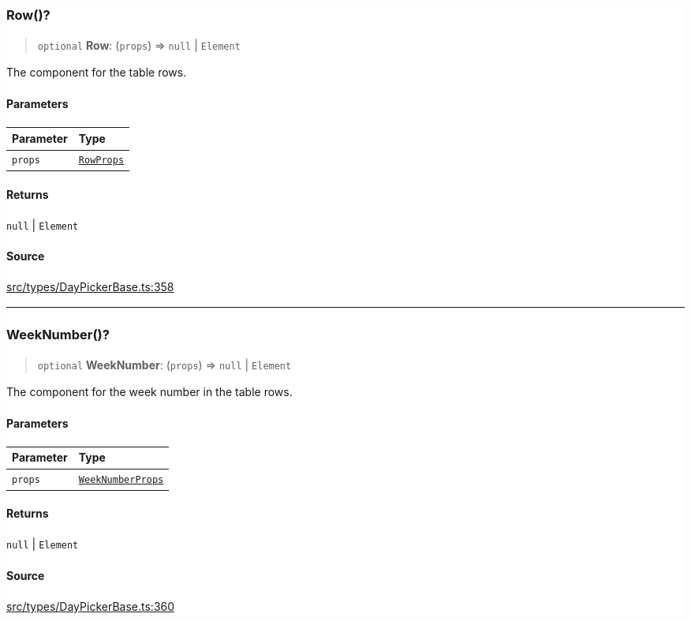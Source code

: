 ### Row()?

> `optional` **Row**: (`props`) => `null` \| `Element`

The component for the table rows.

#### Parameters

| Parameter | Type |
| :------ | :------ |
| `props` | [`RowProps`](RowProps.md) |

#### Returns

`null` \| `Element`

#### Source

[src/types/DayPickerBase.ts:358](https://github.com/gpbl/react-day-picker/blob/9ad13dc72fff814dcf720a62f6e3b5ea38e8af6d/src/types/DayPickerBase.ts#L358)

***

### WeekNumber()?

> `optional` **WeekNumber**: (`props`) => `null` \| `Element`

The component for the week number in the table rows.

#### Parameters

| Parameter | Type |
| :------ | :------ |
| `props` | [`WeekNumberProps`](WeekNumberProps.md) |

#### Returns

`null` \| `Element`

#### Source

[src/types/DayPickerBase.ts:360](https://github.com/gpbl/react-day-picker/blob/9ad13dc72fff814dcf720a62f6e3b5ea38e8af6d/src/types/DayPickerBase.ts#L360)
